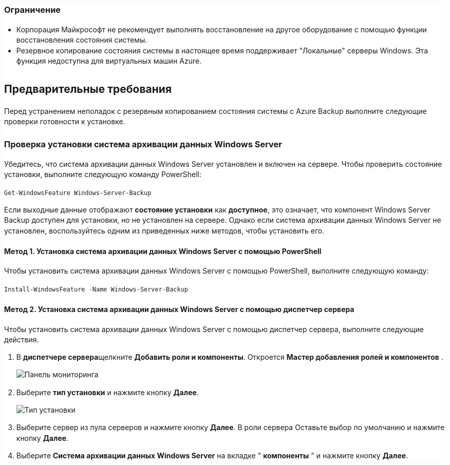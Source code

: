 ### <a name="limitation"></a>Ограничение

- Корпорация Майкрософт не рекомендует выполнять восстановление на другое оборудование с помощью функции восстановления состояния системы.
- Резервное копирование состояния системы в настоящее время поддерживает "Локальные" серверы Windows. Эта функция недоступна для виртуальных машин Azure.

## <a name="prerequisites"></a>Предварительные требования

Перед устранением неполадок с резервным копированием состояния системы с Azure Backup выполните следующие проверки готовности к установке.  

### <a name="verify-windows-server-backup-is-installed"></a>Проверка установки cистема архивации данных Windows Server

Убедитесь, что cистема архивации данных Windows Server установлен и включен на сервере. Чтобы проверить состояние установки, выполните следующую команду PowerShell:

 ```powershell
Get-WindowsFeature Windows-Server-Backup
 ```

Если выходные данные отображают **состояние установки** как **доступное**, это означает, что компонент Windows Server Backup доступен для установки, но не установлен на сервере. Однако если cистема архивации данных Windows Server не установлен, воспользуйтесь одним из приведенных ниже методов, чтобы установить его.

#### <a name="method-1-install-windows-server-backup-using-powershell"></a>Метод 1. Установка cистема архивации данных Windows Server с помощью PowerShell

Чтобы установить cистема архивации данных Windows Server с помощью PowerShell, выполните следующую команду:

  ```powershell
  Install-WindowsFeature -Name Windows-Server-Backup
  ```

#### <a name="method-2-install-windows-server-backup-using-server-manager"></a>Метод 2. Установка cистема архивации данных Windows Server с помощью диспетчер сервера

Чтобы установить cистема архивации данных Windows Server с помощью диспетчер сервера, выполните следующие действия.

1. В **диспетчере сервера**щелкните **Добавить роли и компоненты**. Откроется **Мастер добавления ролей и компонентов** .

    ![Панель мониторинга](./media/backup-azure-system-state-troubleshoot/server_management.jpg)

2. Выберите **тип установки** и нажмите кнопку **Далее**.

    ![Тип установки](./media/backup-azure-system-state-troubleshoot/install_type.jpg)

3. Выберите сервер из пула серверов и нажмите кнопку **Далее**. В роли сервера Оставьте выбор по умолчанию и нажмите кнопку **Далее**.
4. Выберите **Cистема архивации данных Windows Server** на вкладке " **компоненты** " и нажмите кнопку **Далее**.
